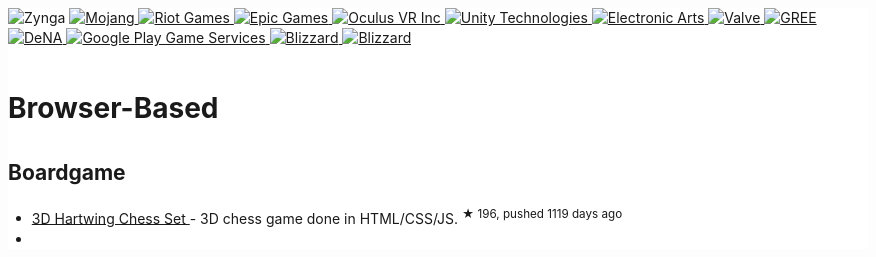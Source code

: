  <img height="50" src="https://github.com/zynga.png" title="Zynga"/>
 </a>
 <a href="https://github.com/mojang">
  <img height="50" src="https://github.com/mojang.png" title="Mojang"/>
 </a>
 <a href="https://github.com/riotgames">
  <img height="50" src="https://github.com/riotgames.png" title="Riot Games"/>
 </a>
 <a href="https://github.com/epicgames">
  <img height="50" src="https://github.com/epicgames.png" title="Epic Games"/>
 </a>
 <a href="https://github.com/OculusVR">
  <img height="50" src="https://github.com/OculusVR.png" title="Oculus VR Inc"/>
 </a>
 <a href="https://github.com/unity-technologies">
  <img height="50" src="https://github.com/unity-technologies.png" title="Unity Technologies"/>
 </a>
 <a href="https://github.com/electronicarts">
  <img height="50" src="https://github.com/electronicarts.png" title="Electronic Arts"/>
 </a>
 <a href="https://github.com/valvesoftware">
  <img height="50" src="https://github.com/valvesoftware.png" title="Valve"/>
 </a>
 <a href="https://github.com/gree">
  <img height="50" src="https://github.com/gree.png" title="GREE"/>
 </a>
 <a href="https://github.com/dena">
  <img height="50" src="https://github.com/dena.png" title="DeNA"/>
 </a>
 <a href="https://github.com/playgameservices">
  <img height="50" src="https://github.com/playgameservices.png" title="Google Play Game Services"/>
 </a>
 <a href="https://github.com/blizzard">
  <img height="50" src="https://github.com/blizzard.png" title="Blizzard"/>
 </a>
 <a href="https://github.com/ccpgames">
  <img height="50" src="https://github.com/ccpgames.png" title="Blizzard"/>
 </a>
</p>
<h1>
 Browser-Based
</h1>
<h2>
 Boardgame
</h2>
<ul>
 <li>
  <a href="https://github.com/juliangarnier/3D-Hartwig-chess-set">
   3D Hartwing Chess Set
  </a>
  - 3D chess game done in HTML/CSS/JS.
  <sup>
   &#9733 196, pushed 1119 days ago
  </sup>
 </li>
 <li>